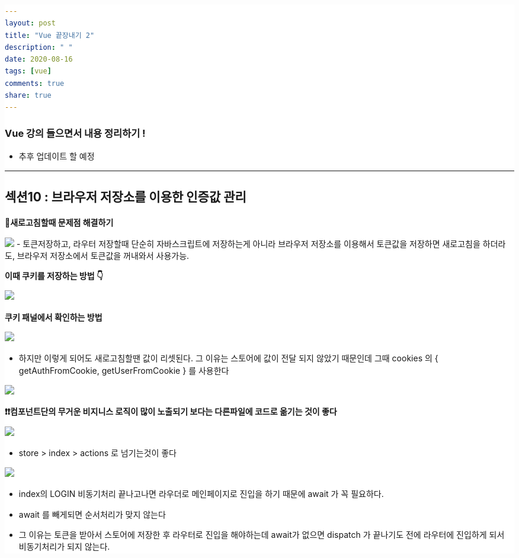 ```yaml
---
layout: post
title: "Vue 끝장내기 2"
description: " "
date: 2020-08-16
tags: [vue]
comments: true
share: true
---
```


### Vue 강의 들으면서 내용 정리하기 !
- 추후 업데이트 할 예정
<hr/>

## 섹션10 : 브라우저 저장소를 이용한 인증값 관리

**🔎새로고침할때 문제점 해결하기**

<img src="https://github.com/colinch4/colinch4.github.io/blob/master/_posts/2020/Vue/images/%ED%86%A0%ED%81%B0%EA%B0%92_%EC%9C%A0%EC%A0%80%EC%9D%B4%EB%A6%84%20%EC%A0%80%EC%9E%A5.png" width="90%" />
- 토큰저장하고, 라우터 저장할때 단순히 자바스크립트에 저장하는게 아니라 브라우저 저장소를 이용해서 토큰값을 저장하면 새로고침을 하더라도, 브라우저 저장소에서 토큰값을 꺼내와서 사용가능.

**이때 쿠키를 저장하는 방법 👇**

<img src="https://github.com/colinch4/colinch4.github.io/blob/master/_posts/2020/Vue/images/%EC%BF%A0%ED%82%A4%EC%A0%80%EC%9E%A5%ED%95%98%EB%8A%94%EB%B0%A9%EB%B2%95.png" width="90%"/>


**쿠키 패널에서 확인하는 방법**

<img src="https://github.com/colinch4/colinch4.github.io/blob/master/_posts/2020/Vue/images/%ED%8C%A8%EB%84%90%EC%97%90%EC%84%9C%20%EC%BF%A0%ED%82%A4%EA%B0%92%20%ED%99%95%EC%9D%B8.png" width="450px"/>

- 하지만 이렇게 되어도 새로고침할땐 값이 리셋된다. 그 이유는 스토어에 값이 전달 되지 않았기 때문인데 그때 cookies 의 { getAuthFromCookie, getUserFromCookie } 를 사용한다


<img src="https://github.com/colinch4/colinch4.github.io/blob/master/_posts/2020/Vue/images/%EC%BF%A0%ED%82%A4%EC%99%80%EC%8A%A4%ED%86%A0%EC%96%B4%EC%9D%98%EC%97%B0%EA%B2%B0.png" width="90%" />


**❗️❗️컴포넌트단의 무거운 비지니스 로직이 많이 노출되기 보다는 다른파일에 코드로 옮기는 것이 좋다** 

<img src="https://github.com/colinch4/colinch4.github.io/blob/master/_posts/2020/Vue/images/actions%20%EB%A1%9C%20%EB%84%98%EA%B8%B4%20%EC%BD%94%EB%93%9C.png" width="90%"/>

- store > index > actions 로 넘기는것이 좋다


<img src="https://github.com/colinch4/colinch4.github.io/blob/master/_posts/2020/Vue/images/await-dispatch.png" width="90%" />

- index의 LOGIN 비동기처리 끝나고나면 라우더로 메인페이지로 진입을 하기 때문에 await 가 꼭 필요하다.

- await 를 빼게되면 순서처리가 맞지 않는다 

- 그 이유는 토큰을 받아서 스토어에 저장한 후 라우터로 진입을 해야하는데 await가 없으면 dispatch 가 끝나기도 전에 라우터에 진입하게 되서 비동기처리가 되지 않는다.

